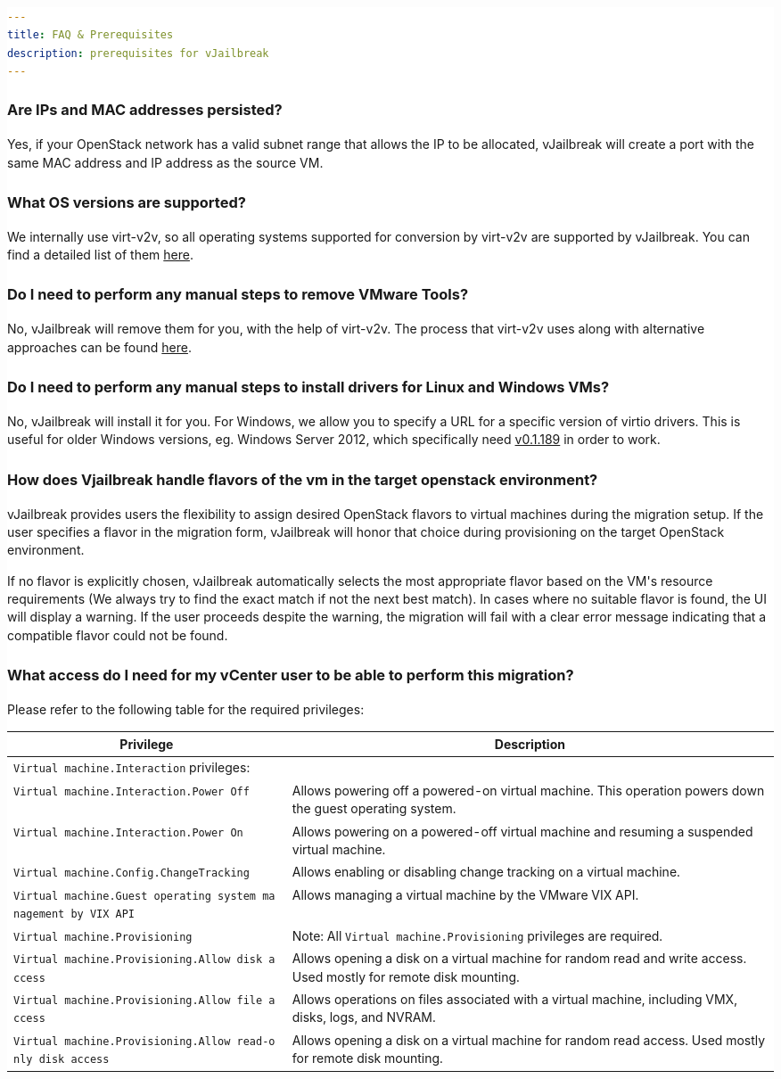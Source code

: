 ```yaml
---
title: FAQ & Prerequisites
description: prerequisites for vJailbreak
---
```


### Are IPs and MAC addresses persisted?
Yes, if your OpenStack network has a valid subnet range that allows the IP to be allocated, vJailbreak will create a port with the same MAC address and IP address as the source VM.

### What OS versions are supported?
We internally use virt-v2v, so all operating systems supported for conversion by virt-v2v are supported by vJailbreak. You can find a detailed list of them [here](https://libguestfs.org/virt-v2v-support.1.html#guests).

### Do I need to perform any manual steps to remove VMware Tools?
No, vJailbreak will remove them for you, with the help of virt-v2v. The process that virt-v2v uses along with alternative approaches can be found [here](https://libguestfs.org/virt-v2v.1.html#converting-a-windows-guest).

### Do I need to perform any manual steps to install drivers for Linux and Windows VMs?
No, vJailbreak will install it for you. For Windows, we allow you to specify a URL for a specific version of virtio drivers. This is useful for older Windows versions, eg. Windows Server 2012, which specifically need [v0.1.189](https://fedorapeople.org/groups/virt/virtio-win/direct-downloads/archive-virtio/virtio-win-0.1.189-1/virtio-win-0.1.189.iso) in order to work.

### How does Vjailbreak handle flavors of the vm in the target openstack environment? 
vJailbreak provides users the flexibility to assign desired OpenStack flavors to virtual machines during the migration setup. If the user specifies a flavor in the migration form, vJailbreak will honor that choice during provisioning on the target OpenStack environment.

If no flavor is explicitly chosen, vJailbreak automatically selects the most appropriate flavor based on the VM's resource requirements (We always try to find the exact match if not the next best match). In cases where no suitable flavor is found, the UI will display a warning. If the user proceeds despite the warning, the migration will fail with a clear error message indicating that a compatible flavor could not be found.

### What access do I need for my vCenter user to be able to perform this migration?
Please refer to the following table for the required privileges:

| Privilege | Description |
| --- | --- |
| `Virtual machine.Interaction` privileges: |     |
| `Virtual machine.Interaction.Power Off` | Allows powering off a powered-on virtual machine. This operation powers down the guest operating system. |
| `Virtual machine.Interaction.Power On` | Allows powering on a powered-off virtual machine and resuming a suspended virtual machine. |
| `Virtual machine.Config.ChangeTracking`| Allows enabling or disabling change tracking on a virtual machine. |
| `Virtual machine.Guest operating system management by VIX API` | Allows managing a virtual machine by the VMware VIX API. |
| `Virtual machine.Provisioning` | Note: All `Virtual machine.Provisioning` privileges are required.  |
| `Virtual machine.Provisioning.Allow disk access` | Allows opening a disk on a virtual machine for random read and write access. Used mostly for remote disk mounting. |
| `Virtual machine.Provisioning.Allow file access` | Allows operations on files associated with a virtual machine, including VMX, disks, logs, and NVRAM. |
| `Virtual machine.Provisioning.Allow read-only disk access` | Allows opening a disk on a virtual machine for random read access. Used mostly for remote disk mounting. |